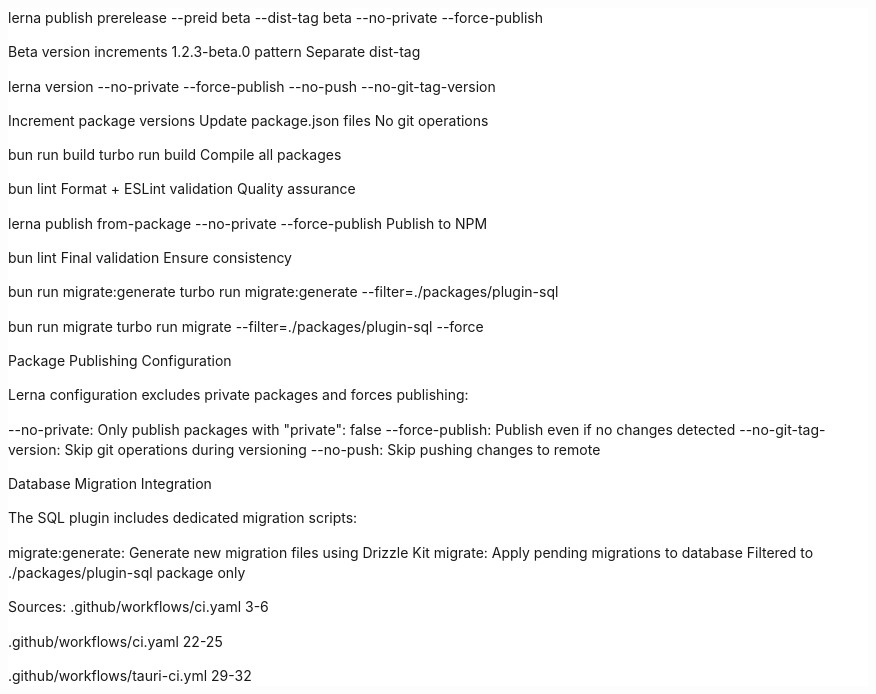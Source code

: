 lerna publish prerelease
--preid beta --dist-tag beta
--no-private --force-publish

Beta version increments
1.2.3-beta.0 pattern
Separate dist-tag

lerna version
--no-private --force-publish
--no-push --no-git-tag-version

Increment package versions
Update package.json files
No git operations

bun run build
turbo run build
Compile all packages

bun lint
Format + ESLint validation
Quality assurance

lerna publish from-package
--no-private --force-publish
Publish to NPM

bun lint
Final validation
Ensure consistency

bun run migrate:generate
turbo run migrate:generate
--filter=./packages/plugin-sql

bun run migrate
turbo run migrate
--filter=./packages/plugin-sql --force

Package Publishing Configuration

Lerna configuration excludes private packages and forces publishing:

--no-private: Only publish packages with "private": false
--force-publish: Publish even if no changes detected
--no-git-tag-version: Skip git operations during versioning
--no-push: Skip pushing changes to remote

Database Migration Integration

The SQL plugin includes dedicated migration scripts:

migrate:generate: Generate new migration files using Drizzle Kit
migrate: Apply pending migrations to database
Filtered to ./packages/plugin-sql package only

Sources: 
.github/workflows/ci.yaml
3-6
 
.github/workflows/ci.yaml
22-25
 
.github/workflows/tauri-ci.yml
29-32
